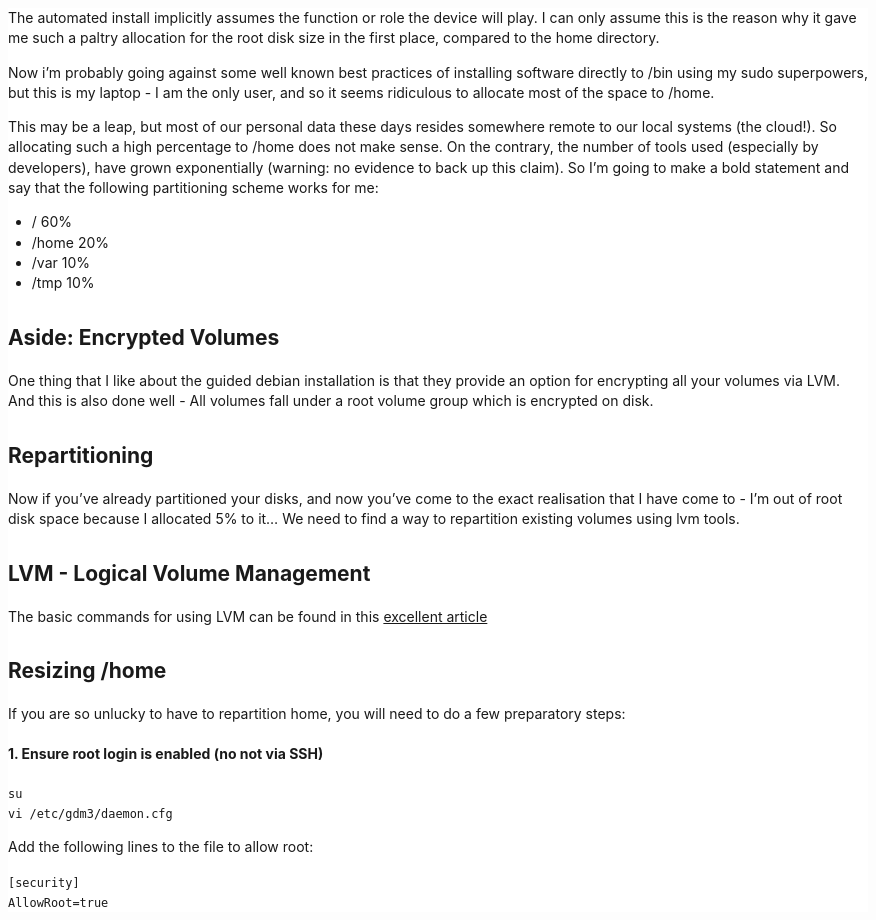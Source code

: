 The automated install implicitly assumes the function or role the device will play. I can only assume this is the reason why it gave me such a paltry allocation for the root disk size in the first place, compared to the home directory.

Now i’m probably going against some well known best practices of installing software directly to /bin using my sudo superpowers, but this is my laptop - I am the only user, and so it seems ridiculous to allocate most of the space to /home.

This may be a leap, but most of our personal data these days resides somewhere remote to our local systems (the cloud!). So allocating such a high percentage to /home does not make sense. On the contrary, the number of tools used (especially by developers), have grown exponentially (warning: no evidence to back up this claim). So I’m going to make a bold statement and say that the following partitioning scheme works for me:

* / 60%
* /home 20%
* /var 10%
* /tmp 10%

Aside: Encrypted Volumes
------------------------

One thing that I like about the guided debian installation is that they provide an option for encrypting all your volumes via LVM. And this is also done well - All volumes fall under a root volume group which is encrypted on disk.

Repartitioning
--------------

Now if you’ve already partitioned your disks, and now you’ve come to the exact realisation that I have come to - I’m out of root disk space because I allocated 5% to it… We need to find a way to repartition existing volumes using lvm tools.

LVM - Logical Volume Management
-------------------------------

The basic commands for using LVM can be found in this [excellent article](https://www.tecmint.com/extend-and-reduce-lvms-in-linux/)

Resizing /home
--------------

If you are so unlucky to have to repartition home, you will need to do a few preparatory steps:

#### 1\. Ensure root login is enabled (no not via SSH)

```
su
vi /etc/gdm3/daemon.cfg

```

Add the following lines to the file to allow root:

```
[security]
AllowRoot=true

```
